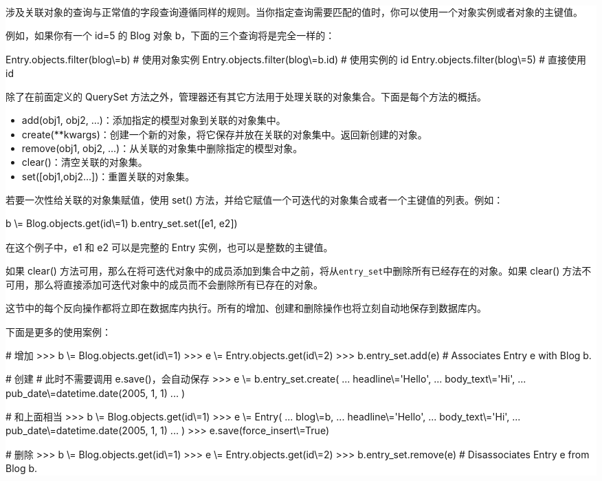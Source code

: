 涉及关联对象的查询与正常值的字段查询遵循同样的规则。当你指定查询需要匹配的值时，你可以使用一个对象实例或者对象的主键值。

例如，如果你有一个 id=5 的 Blog 对象 b，下面的三个查询将是完全一样的：

Entry.objects.filter(blog\\=b) # 使用对象实例
Entry.objects.filter(blog\\=b.id) # 使用实例的 id
Entry.objects.filter(blog\\=5) # 直接使用 id

除了在前面定义的 QuerySet 方法之外，管理器还有其它方法用于处理关联的对象集合。下面是每个方法的概括。

-   add(obj1, obj2, ...)：添加指定的模型对象到关联的对象集中。
-   create(\*\*kwargs)：创建一个新的对象，将它保存并放在关联的对象集中。返回新创建的对象。
-   remove(obj1, obj2, ...)：从关联的对象集中删除指定的模型对象。
-   clear()：清空关联的对象集。
-   set(\[obj1,obj2...])：重置关联的对象集。

若要一次性给关联的对象集赋值，使用 set() 方法，并给它赋值一个可迭代的对象集合或者一个主键值的列表。例如：

b \\= Blog.objects.get(id\\=1)
b.entry_set.set(\[e1, e2])

在这个例子中，e1 和 e2 可以是完整的 Entry 实例，也可以是整数的主键值。

如果 clear() 方法可用，那么在将可迭代对象中的成员添加到集合中之前，将从`entry_set`中删除所有已经存在的对象。如果 clear() 方法不可用，那么将直接添加可迭代对象中的成员而不会删除所有已存在的对象。

这节中的每个反向操作都将立即在数据库内执行。所有的增加、创建和删除操作也将立刻自动地保存到数据库内。

下面是更多的使用案例：

\# 增加
\>>> b \\= Blog.objects.get(id\\=1)
\>>> e \\= Entry.objects.get(id\\=2)
\>>> b.entry_set.add(e) # Associates Entry e with Blog b.

\# 创建
\# 此时不需要调用 e.save()，会自动保存
\>>> e \\= b.entry_set.create(
...     headline\\='Hello',
...     body_text\\='Hi',
...     pub_date\\=datetime.date(2005, 1, 1)
... )

\# 和上面相当
\>>> b \\= Blog.objects.get(id\\=1)
\>>> e \\= Entry(
...     blog\\=b,
...     headline\\='Hello',
...     body_text\\='Hi',
...     pub_date\\=datetime.date(2005, 1, 1)
... )
\>>> e.save(force_insert\\=True)

\# 删除
\>>> b \\= Blog.objects.get(id\\=1)
\>>> e \\= Entry.objects.get(id\\=2)
\>>> b.entry_set.remove(e) # Disassociates Entry e from Blog b.
